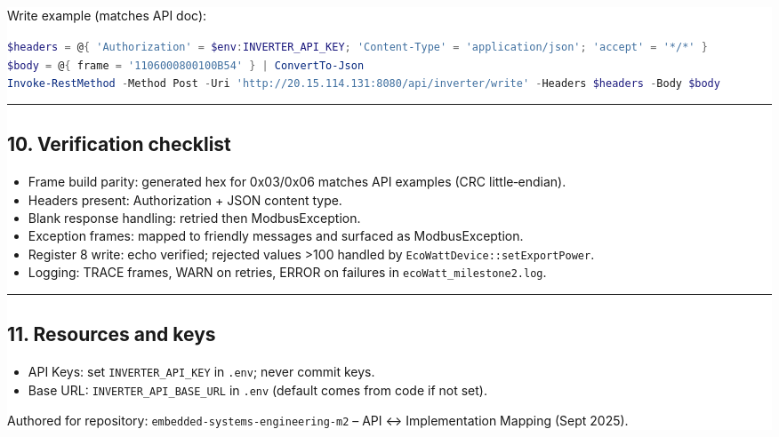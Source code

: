 Write example (matches API doc):
```powershell
$headers = @{ 'Authorization' = $env:INVERTER_API_KEY; 'Content-Type' = 'application/json'; 'accept' = '*/*' }
$body = @{ frame = '1106000800100B54' } | ConvertTo-Json
Invoke-RestMethod -Method Post -Uri 'http://20.15.114.131:8080/api/inverter/write' -Headers $headers -Body $body
```

---

## 10. Verification checklist

- Frame build parity: generated hex for 0x03/0x06 matches API examples (CRC little‑endian).
- Headers present: Authorization + JSON content type.
- Blank response handling: retried then ModbusException.
- Exception frames: mapped to friendly messages and surfaced as ModbusException.
- Register 8 write: echo verified; rejected values >100 handled by `EcoWattDevice::setExportPower`.
- Logging: TRACE frames, WARN on retries, ERROR on failures in `ecoWatt_milestone2.log`.

---

## 11. Resources and keys

- API Keys: set `INVERTER_API_KEY` in `.env`; never commit keys.
- Base URL: `INVERTER_API_BASE_URL` in `.env` (default comes from code if not set).

Authored for repository: `embedded-systems-engineering-m2` – API ↔ Implementation Mapping (Sept 2025).
